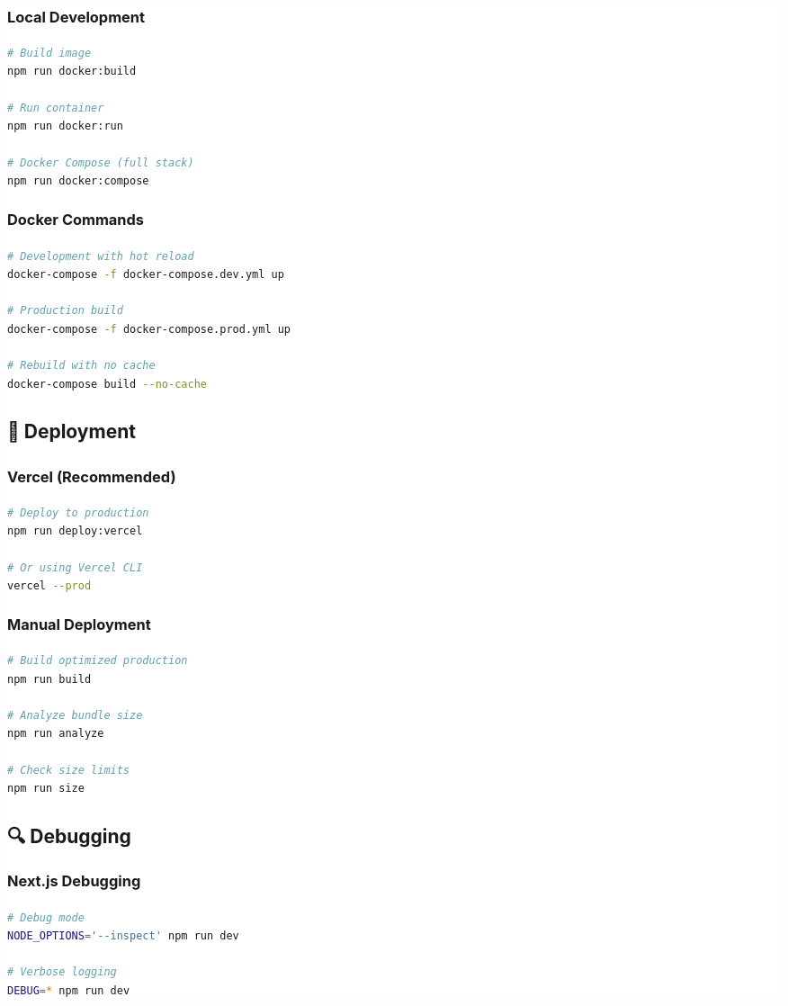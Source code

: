 ### Local Development
```bash
# Build image
npm run docker:build

# Run container
npm run docker:run

# Docker Compose (full stack)
npm run docker:compose
```

### Docker Commands
```bash
# Development with hot reload
docker-compose -f docker-compose.dev.yml up

# Production build
docker-compose -f docker-compose.prod.yml up

# Rebuild with no cache
docker-compose build --no-cache
```

## 🚀 Deployment

### Vercel (Recommended)
```bash
# Deploy to production
npm run deploy:vercel

# Or using Vercel CLI
vercel --prod
```

### Manual Deployment
```bash
# Build optimized production
npm run build

# Analyze bundle size
npm run analyze

# Check size limits
npm run size
```

## 🔍 Debugging

### Next.js Debugging
```bash
# Debug mode
NODE_OPTIONS='--inspect' npm run dev

# Verbose logging
DEBUG=* npm run dev
```
